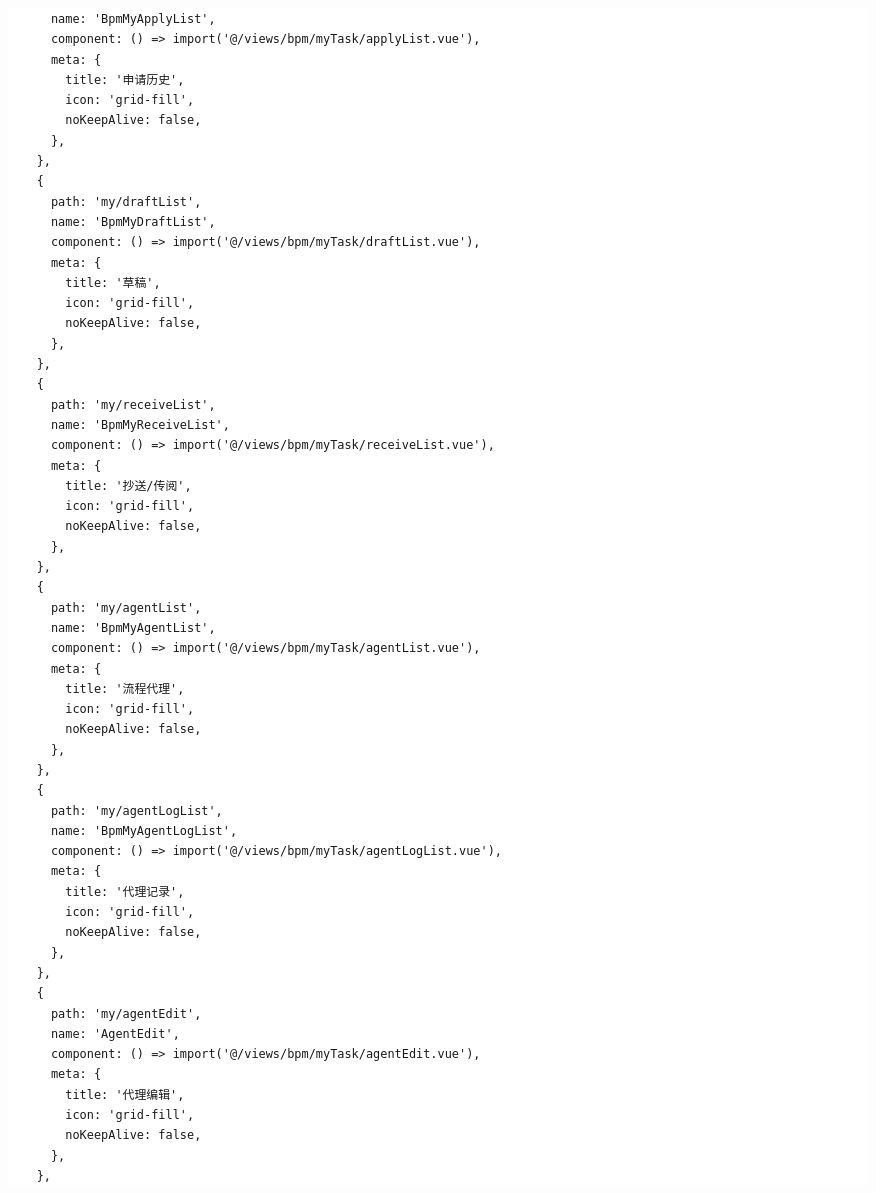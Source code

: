 ```
      name: 'BpmMyApplyList',
      component: () => import('@/views/bpm/myTask/applyList.vue'),
      meta: {
        title: '申请历史',
        icon: 'grid-fill',
        noKeepAlive: false,
      },
    },
    {
      path: 'my/draftList',
      name: 'BpmMyDraftList',
      component: () => import('@/views/bpm/myTask/draftList.vue'),
      meta: {
        title: '草稿',
        icon: 'grid-fill',
        noKeepAlive: false,
      },
    },
    {
      path: 'my/receiveList',
      name: 'BpmMyReceiveList',
      component: () => import('@/views/bpm/myTask/receiveList.vue'),
      meta: {
        title: '抄送/传阅',
        icon: 'grid-fill',
        noKeepAlive: false,
      },
    },
    {
      path: 'my/agentList',
      name: 'BpmMyAgentList',
      component: () => import('@/views/bpm/myTask/agentList.vue'),
      meta: {
        title: '流程代理',
        icon: 'grid-fill',
        noKeepAlive: false,
      },
    },
    {
      path: 'my/agentLogList',
      name: 'BpmMyAgentLogList',
      component: () => import('@/views/bpm/myTask/agentLogList.vue'),
      meta: {
        title: '代理记录',
        icon: 'grid-fill',
        noKeepAlive: false,
      },
    },
    {
      path: 'my/agentEdit',
      name: 'AgentEdit',
      component: () => import('@/views/bpm/myTask/agentEdit.vue'),
      meta: {
        title: '代理编辑',
        icon: 'grid-fill',
        noKeepAlive: false,
      },
    },

```
